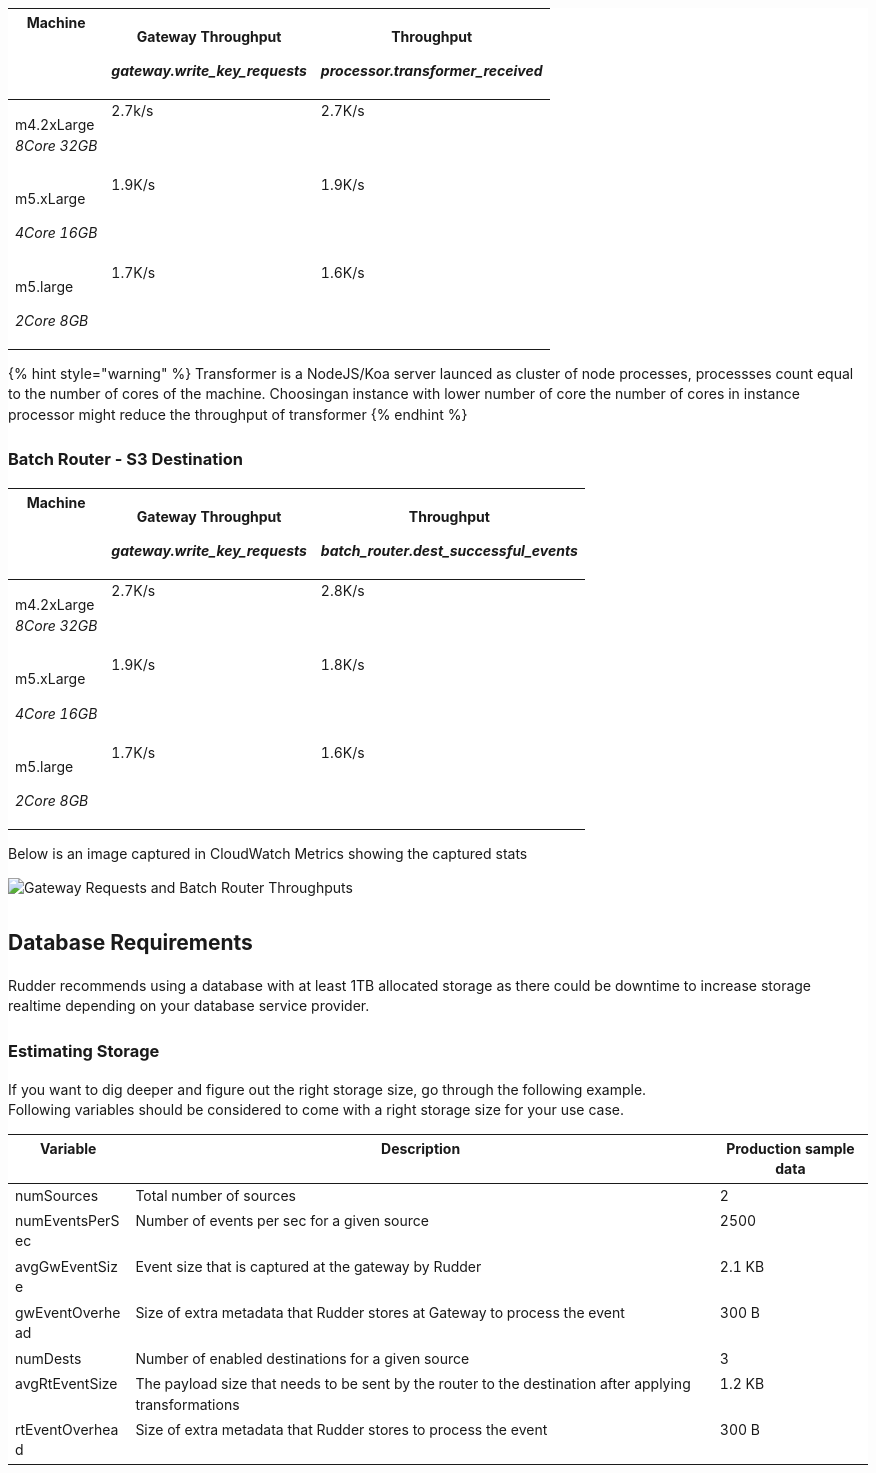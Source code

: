 | Machine                                    | <p>Gateway Throughput</p><p><em>gateway.write_key_requests</em></p> | <p>Throughput</p><p><em>processor.transformer_received</em></p> |
| ------------------------------------------ | ------------------------------------------------------------------- | --------------------------------------------------------------- |
| <p>m4.2xLarge<br><em>8Core 32GB</em></p>   | 2.7k/s                                                              | 2.7K/s                                                          |
| <p>m5.xLarge</p><p><em>4Core 16GB</em></p> | 1.9K/s                                                              | 1.9K/s                                                          |
| <p>m5.large</p><p><em>2Core 8GB</em></p>   | 1.7K/s                                                              | 1.6K/s                                                          |

{% hint style="warning" %}
Transformer is a NodeJS/Koa server launced as cluster of node processes, processses count equal to the number of cores of the machine. Choosingan instance with lower number of core the number of cores in instance processor might reduce the throughput of transformer
{% endhint %}



### Batch Router - S3 Destination

| Machine                                    | <p>Gateway Throughput</p><p><em>gateway.write_key_requests</em></p> | <p>Throughput</p><p><em>batch_router.dest_successful_events</em></p> |
| ------------------------------------------ | ------------------------------------------------------------------- | -------------------------------------------------------------------- |
| <p>m4.2xLarge<br><em>8Core 32GB</em></p>   | 2.7K/s                                                              | 2.8K/s                                                               |
| <p>m5.xLarge</p><p><em>4Core 16GB</em></p> | 1.9K/s                                                              | 1.8K/s                                                               |
| <p>m5.large</p><p><em>2Core 8GB</em></p>   | 1.7K/s                                                              | 1.6K/s                                                               |

Below is an image captured in CloudWatch Metrics showing the captured stats

![Gateway Requests and Batch Router Throughputs](../../.gitbook/assets/screenshot-2019-10-25-at-12.22.22-pm.png)

## Database Requirements

Rudder recommends using a database with at least 1TB allocated storage as there could be downtime to increase storage realtime depending on your database service provider.

### Estimating Storage

If you want to dig deeper and figure out the right storage size, go through the following example.\
Following variables should be considered to come with a right storage size for your use case.

| Variable        | Description                                                                                            | Production sample data |
| --------------- | ------------------------------------------------------------------------------------------------------ | ---------------------- |
| numSources      | Total number of sources                                                                                | 2                      |
| numEventsPerSec | Number of events per sec for a given source                                                            | 2500                   |
| avgGwEventSize  | Event size that is captured at the gateway by Rudder                                                   | 2.1 KB                 |
| gwEventOverhead | Size of extra metadata that Rudder stores at Gateway to process the event                              | 300 B                  |
| numDests        | Number of enabled destinations for a given source                                                      | 3                      |
| avgRtEventSize  | The payload size that needs to be sent by the router to the destination after applying transformations | 1.2 KB                 |
| rtEventOverhead | Size of extra metadata that Rudder stores to process the event                                         | 300 B                  |
